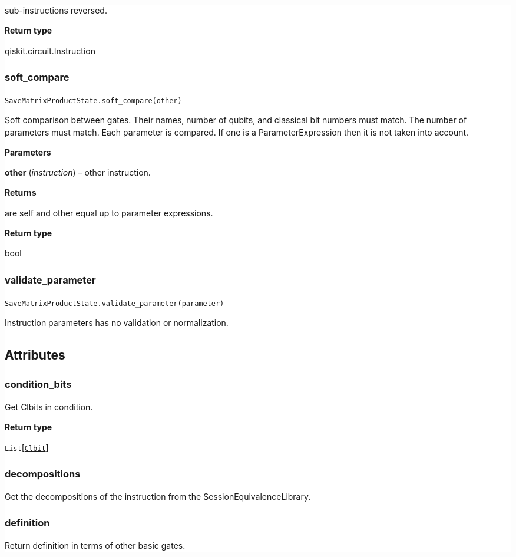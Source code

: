 sub-instructions reversed.

**Return type**

[qiskit.circuit.Instruction](qiskit.circuit.Instruction "qiskit.circuit.Instruction")

### soft\_compare

<span id="qiskit_aer.library.SaveMatrixProductState.soft_compare" />

`SaveMatrixProductState.soft_compare(other)`

Soft comparison between gates. Their names, number of qubits, and classical bit numbers must match. The number of parameters must match. Each parameter is compared. If one is a ParameterExpression then it is not taken into account.

**Parameters**

**other** (*instruction*) – other instruction.

**Returns**

are self and other equal up to parameter expressions.

**Return type**

bool

### validate\_parameter

<span id="qiskit_aer.library.SaveMatrixProductState.validate_parameter" />

`SaveMatrixProductState.validate_parameter(parameter)`

Instruction parameters has no validation or normalization.

## Attributes

<span id="qiskit_aer.library.SaveMatrixProductState.condition_bits" />

### condition\_bits

Get Clbits in condition.

**Return type**

`List`\[[`Clbit`](qiskit.circuit.Clbit "qiskit.circuit.classicalregister.Clbit")]

<span id="qiskit_aer.library.SaveMatrixProductState.decompositions" />

### decompositions

Get the decompositions of the instruction from the SessionEquivalenceLibrary.

<span id="qiskit_aer.library.SaveMatrixProductState.definition" />

### definition

Return definition in terms of other basic gates.
